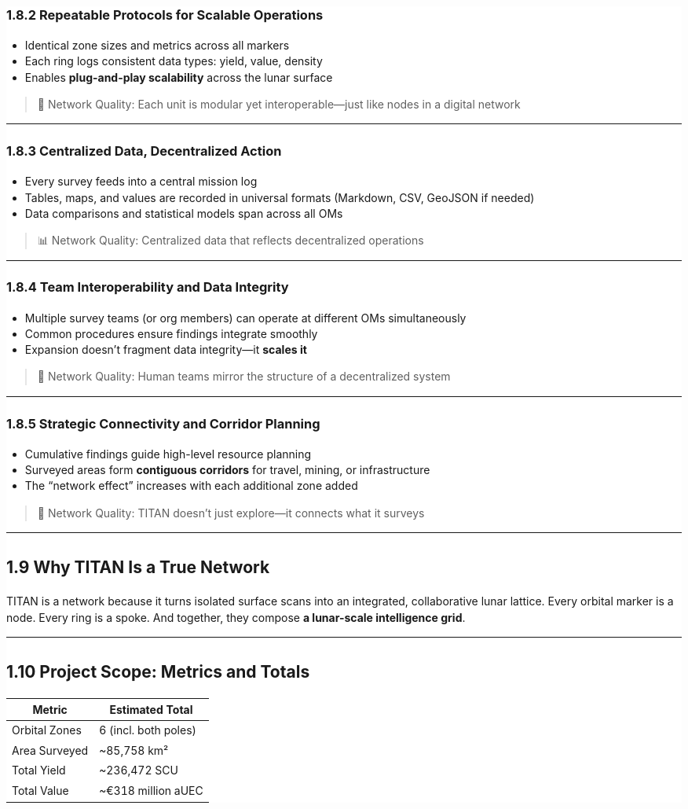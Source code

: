 
### 1.8.2 Repeatable Protocols for Scalable Operations

- Identical zone sizes and metrics across all markers  
- Each ring logs consistent data types: yield, value, density  
- Enables **plug-and-play scalability** across the lunar surface

> 📐 Network Quality: Each unit is modular yet interoperable—just like nodes in a digital network

---

### 1.8.3 Centralized Data, Decentralized Action

- Every survey feeds into a central mission log  
- Tables, maps, and values are recorded in universal formats (Markdown, CSV, GeoJSON if needed)  
- Data comparisons and statistical models span across all OMs

> 📊 Network Quality: Centralized data that reflects decentralized operations

---

### 1.8.4 Team Interoperability and Data Integrity

- Multiple survey teams (or org members) can operate at different OMs simultaneously  
- Common procedures ensure findings integrate smoothly  
- Expansion doesn’t fragment data integrity—it **scales it**

> 🤝 Network Quality: Human teams mirror the structure of a decentralized system

---

### 1.8.5 Strategic Connectivity and Corridor Planning

- Cumulative findings guide high-level resource planning  
- Surveyed areas form **contiguous corridors** for travel, mining, or infrastructure  
- The “network effect” increases with each additional zone added

> 🧭 Network Quality: TITAN doesn’t just explore—it connects what it surveys

---

## 1.9 Why TITAN Is a True Network

TITAN is a network because it turns isolated surface scans into an integrated, collaborative lunar lattice. Every orbital marker is a node. Every ring is a spoke. And together, they compose **a lunar-scale intelligence grid**.

---

## 1.10 Project Scope: Metrics and Totals

| Metric                | Estimated Total      |
|-----------------------|----------------------|
| Orbital Zones         | 6 (incl. both poles) |
| Area Surveyed         | ~85,758 km²          |
| Total Yield           | ~236,472 SCU         |
| Total Value           | ~€318 million aUEC   |
